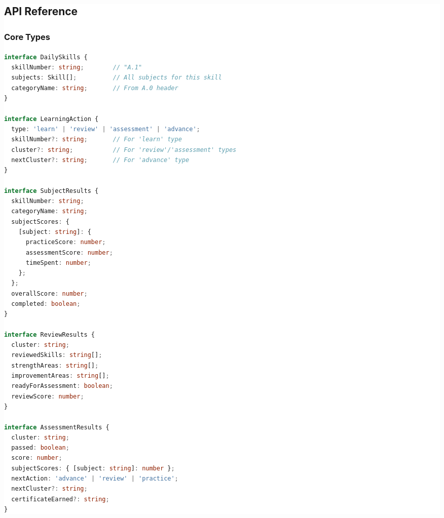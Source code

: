 
## API Reference

### Core Types
```typescript
interface DailySkills {
  skillNumber: string;        // "A.1"
  subjects: Skill[];          // All subjects for this skill
  categoryName: string;       // From A.0 header
}

interface LearningAction {
  type: 'learn' | 'review' | 'assessment' | 'advance';
  skillNumber?: string;       // For 'learn' type
  cluster?: string;           // For 'review'/'assessment' types
  nextCluster?: string;       // For 'advance' type
}

interface SubjectResults {
  skillNumber: string;
  categoryName: string;
  subjectScores: {
    [subject: string]: {
      practiceScore: number;
      assessmentScore: number;
      timeSpent: number;
    };
  };
  overallScore: number;
  completed: boolean;
}

interface ReviewResults {
  cluster: string;
  reviewedSkills: string[];
  strengthAreas: string[];
  improvementAreas: string[];
  readyForAssessment: boolean;
  reviewScore: number;
}

interface AssessmentResults {
  cluster: string;
  passed: boolean;
  score: number;
  subjectScores: { [subject: string]: number };
  nextAction: 'advance' | 'review' | 'practice';
  nextCluster?: string;
  certificateEarned?: string;
}
```
